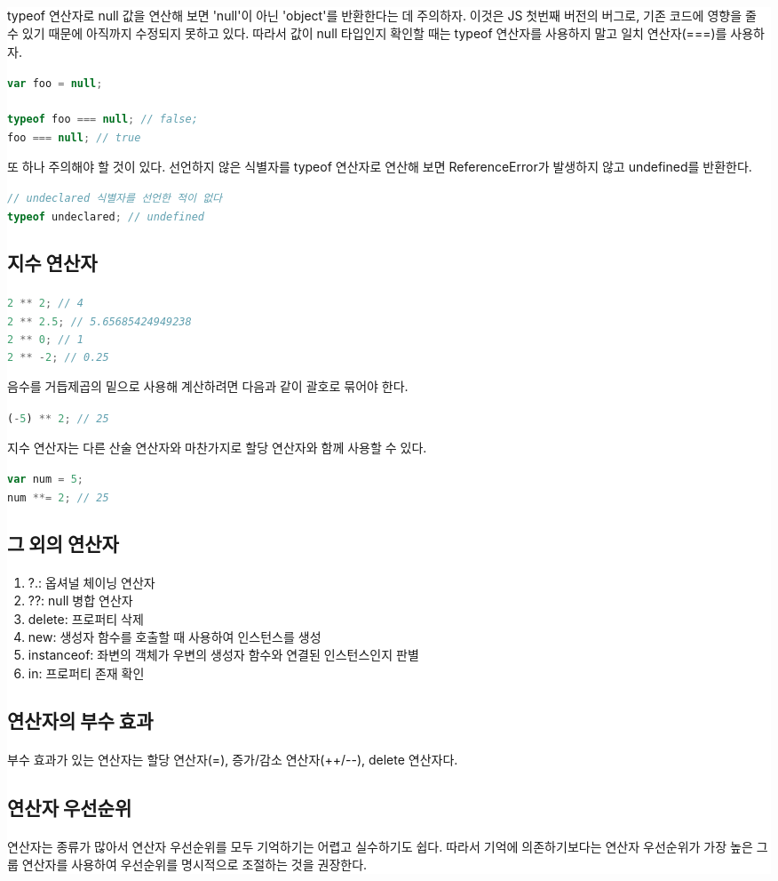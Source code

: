 typeof 연산자로 null 값을 연산해 보면 'null'이 아닌 'object'를 반환한다는 데 주의하자.
이것은 JS 첫번째 버전의 버그로, 기존 코드에 영향을 줄 수 있기 때문에 아직까지 수정되지 못하고 있다.
따라서 값이 null 타입인지 확인할 때는 typeof 연산자를 사용하지 말고 일치 연산자(===)를 사용하자.

```javascript
var foo = null;

typeof foo === null; // false;
foo === null; // true
```

또 하나 주의해야 할 것이 있다.
선언하지 않은 식별자를 typeof 연산자로 연산해 보면 ReferenceError가 발생하지 않고 undefined를 반환한다.

```javascript
// undeclared 식별자를 선언한 적이 없다
typeof undeclared; // undefined
```

## 지수 연산자

```javascript
2 ** 2; // 4
2 ** 2.5; // 5.65685424949238
2 ** 0; // 1
2 ** -2; // 0.25
```

음수를 거듭제곱의 밑으로 사용해 계산하려면 다음과 같이 괄호로 묶어야 한다.

```javascript
(-5) ** 2; // 25
```

지수 연산자는 다른 산술 연산자와 마찬가지로 할당 연산자와 함께 사용할 수 있다.

```javascript
var num = 5;
num **= 2; // 25
```

## 그 외의 연산자

1. ?.: 옵셔널 체이닝 연산자
2. ??: null 병합 연산자
3. delete: 프로퍼티 삭제
4. new: 생성자 함수를 호출할 때 사용하여 인스턴스를 생성
5. instanceof: 좌변의 객체가 우변의 생성자 함수와 연결된 인스턴스인지 판별
6. in: 프로퍼티 존재 확인

## 연산자의 부수 효과

부수 효과가 있는 연산자는 할당 연산자(=), 증가/감소 연산자(++/--), delete 연산자다.

## 연산자 우선순위

연산자는 종류가 많아서 연산자 우선순위를 모두 기억하기는 어렵고 실수하기도 쉽다.
따라서 기억에 의존하기보다는 연산자 우선순위가 가장 높은 그룹 연산자를 사용하여 우선순위를 명시적으로 조절하는 것을 권장한다.

